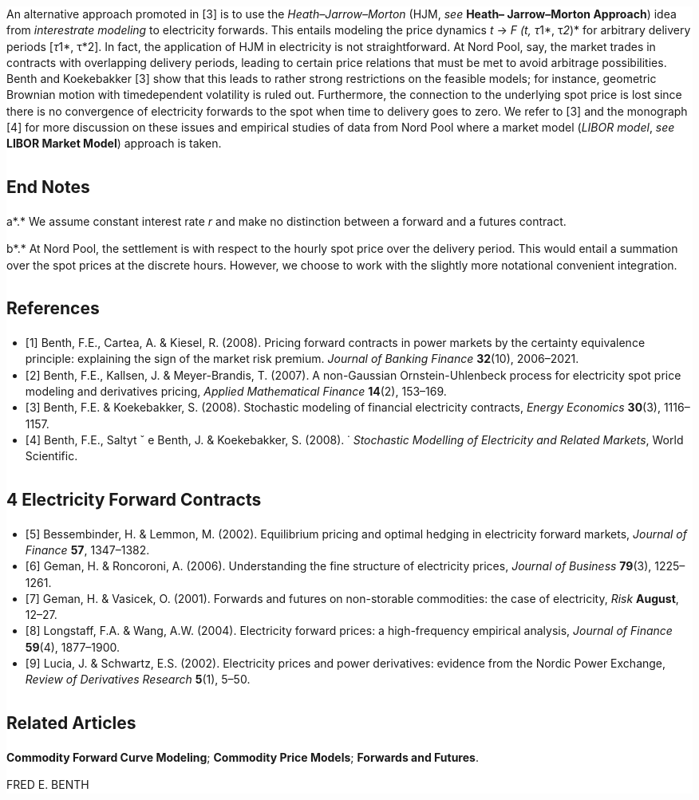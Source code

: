 An alternative approach promoted in [3] is to use the *Heath–Jarrow–Morton* (HJM, *see* **Heath– Jarrow–Morton Approach**) idea from *interestrate modeling* to electricity forwards. This entails modeling the price dynamics *t* → *F (t, τ*1*, τ*2*)* for arbitrary delivery periods [*τ*1*, τ*2]. In fact, the application of HJM in electricity is not straightforward. At Nord Pool, say, the market trades in contracts with overlapping delivery periods, leading to certain price relations that must be met to avoid arbitrage possibilities. Benth and Koekebakker [3] show that this leads to rather strong restrictions on the feasible models; for instance, geometric Brownian motion with timedependent volatility is ruled out. Furthermore, the connection to the underlying spot price is lost since there is no convergence of electricity forwards to the spot when time to delivery goes to zero. We refer to [3] and the monograph [4] for more discussion on these issues and empirical studies of data from Nord Pool where a market model (*LIBOR model*, *see* **LIBOR Market Model**) approach is taken.

## **End Notes**

a*.* We assume constant interest rate *r* and make no distinction between a forward and a futures contract.

b*.* At Nord Pool, the settlement is with respect to the hourly spot price over the delivery period. This would entail a summation over the spot prices at the discrete hours. However, we choose to work with the slightly more notational convenient integration.

## **References**

- [1] Benth, F.E., Cartea, A. & Kiesel, R. (2008). Pricing forward contracts in power markets by the certainty equivalence principle: explaining the sign of the market risk premium. *Journal of Banking Finance* **32**(10), 2006–2021.
- [2] Benth, F.E., Kallsen, J. & Meyer-Brandis, T. (2007). A non-Gaussian Ornstein-Uhlenbeck process for electricity spot price modeling and derivatives pricing, *Applied Mathematical Finance* **14**(2), 153–169.
- [3] Benth, F.E. & Koekebakker, S. (2008). Stochastic modeling of financial electricity contracts, *Energy Economics* **30**(3), 1116–1157.
- [4] Benth, F.E., Saltyt ˇ e Benth, J. & Koekebakker, S. (2008). ˙ *Stochastic Modelling of Electricity and Related Markets*, World Scientific.

## **4 Electricity Forward Contracts**

- [5] Bessembinder, H. & Lemmon, M. (2002). Equilibrium pricing and optimal hedging in electricity forward markets, *Journal of Finance* **57**, 1347–1382.
- [6] Geman, H. & Roncoroni, A. (2006). Understanding the fine structure of electricity prices, *Journal of Business* **79**(3), 1225–1261.
- [7] Geman, H. & Vasicek, O. (2001). Forwards and futures on non-storable commodities: the case of electricity, *Risk* **August**, 12–27.
- [8] Longstaff, F.A. & Wang, A.W. (2004). Electricity forward prices: a high-frequency empirical analysis, *Journal of Finance* **59**(4), 1877–1900.
- [9] Lucia, J. & Schwartz, E.S. (2002). Electricity prices and power derivatives: evidence from the Nordic Power Exchange, *Review of Derivatives Research* **5**(1), 5–50.

## **Related Articles**

**Commodity Forward Curve Modeling**; **Commodity Price Models**; **Forwards and Futures**.

FRED E. BENTH
